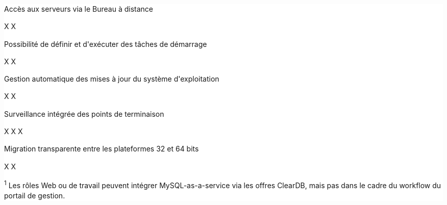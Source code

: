 <tr>
   <td  valign="middle"><p>Accès aux serveurs via le Bureau à distance</p>
</td>

   <td  valign="middle" />

   <td  valign="middle">X</td>

   <td  valign="middle">X</td>

</tr>

<tr>
   <td  valign="middle"><p>Possibilité de définir et d'exécuter des tâches de démarrage</p>
</td>

   <td  valign="middle" />

   <td  valign="middle">X</td>

   <td  valign="middle">X</td>

</tr>

<tr>
   <td  valign="middle"><p>Gestion automatique des mises à jour du système d'exploitation</p>
</td>

   <td  valign="middle">X</td>

   <td  valign="middle">X</td>

   <td  valign="middle" />

</tr>

<tr>
   <td  valign="middle"><p>Surveillance intégrée des points de terminaison</p>
</td>

   <td  valign="middle">X</td>

   <td  valign="middle">X</td>

   <td  valign="middle">X</td>

</tr>

<tr>
   <td  valign="middle"><p>Migration transparente entre les plateformes 32 et 64 bits</p>
</td>

   <td  valign="middle">X</td>

   <td  valign="middle">X</td>

   <td  valign="middle" />

</tr>

</table>

<sup>1</sup> Les rôles Web ou de travail peuvent intégrer MySQL-as-a-service via les offres ClearDB, mais pas dans le cadre du workflow du portail de gestion.
